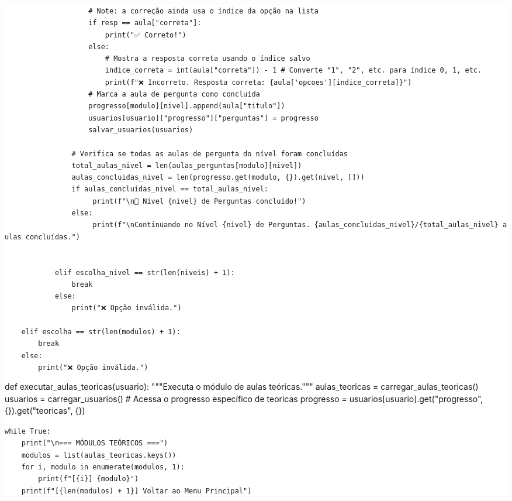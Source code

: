                         # Note: a correção ainda usa o índice da opção na lista
                        if resp == aula["correta"]:
                            print("✅ Correto!")
                        else:
                            # Mostra a resposta correta usando o índice salvo
                            indice_correta = int(aula["correta"]) - 1 # Converte "1", "2", etc. para índice 0, 1, etc.
                            print(f"❌ Incorreto. Resposta correta: {aula['opcoes'][indice_correta]}")
                        # Marca a aula de pergunta como concluída
                        progresso[modulo][nivel].append(aula["titulo"])
                        usuarios[usuario]["progresso"]["perguntas"] = progresso
                        salvar_usuarios(usuarios)

                    # Verifica se todas as aulas de pergunta do nível foram concluídas
                    total_aulas_nivel = len(aulas_perguntas[modulo][nivel])
                    aulas_concluidas_nivel = len(progresso.get(modulo, {}).get(nivel, []))
                    if aulas_concluidas_nivel == total_aulas_nivel:
                         print(f"\n🎉 Nível {nivel} de Perguntas concluído!")
                    else:
                         print(f"\nContinuando no Nível {nivel} de Perguntas. {aulas_concluidas_nivel}/{total_aulas_nivel} aulas concluídas.")


                elif escolha_nivel == str(len(niveis) + 1):
                    break
                else:
                    print("❌ Opção inválida.")

        elif escolha == str(len(modulos) + 1):
            break
        else:
            print("❌ Opção inválida.")


def executar_aulas_teoricas(usuario):
    """Executa o módulo de aulas teóricas."""
    aulas_teoricas = carregar_aulas_teoricas()
    usuarios = carregar_usuarios()
     # Acessa o progresso específico de teoricas
    progresso = usuarios[usuario].get("progresso", {}).get("teoricas", {})

    while True:
        print("\n=== MÓDULOS TEÓRICOS ===")
        modulos = list(aulas_teoricas.keys())
        for i, modulo in enumerate(modulos, 1):
            print(f"[{i}] {modulo}")
        print(f"[{len(modulos) + 1}] Voltar ao Menu Principal")
